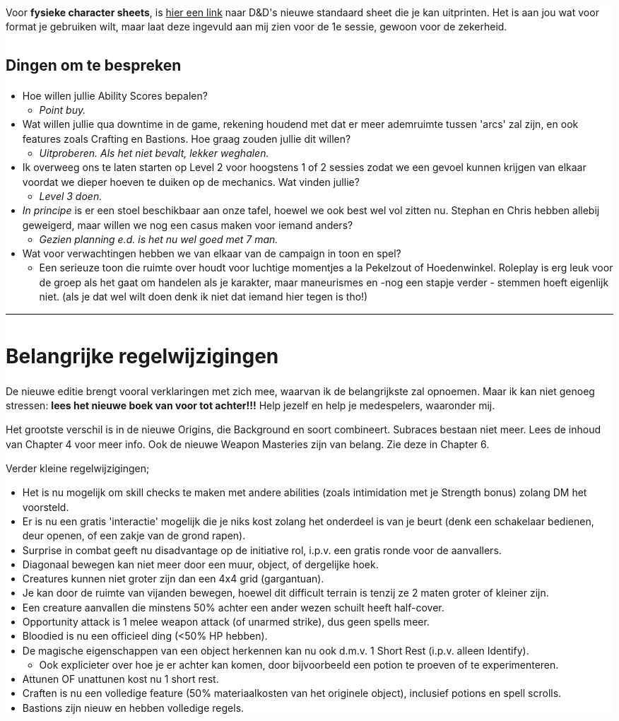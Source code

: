 Voor **fysieke character sheets**, is [hier een link](https://media.dndbeyond.com/compendium-images/phb/downloads/DnD_2024_Character-Sheet.pdf) naar D&D's nieuwe standaard sheet die je kan uitprinten. Het is aan jou wat voor format je gebruiken wilt, maar laat deze ingevuld aan mij zien voor de 1e sessie, gewoon voor de zekerheid.
## Dingen om te bespreken
- Hoe willen jullie Ability Scores bepalen?
	- *Point buy.*
- Wat willen jullie qua downtime in de game, rekening houdend met dat er meer ademruimte tussen 'arcs' zal zijn, en ook features zoals Crafting en Bastions. Hoe graag zouden jullie dit willen?
	- *Uitproberen. Als het niet bevalt, lekker weghalen.*
- Ik overweeg ons te laten starten op Level 2 voor hoogstens 1 of 2 sessies zodat we een gevoel kunnen krijgen van elkaar voordat we dieper hoeven te duiken op de mechanics. Wat vinden jullie?
	- *Level 3 doen.*
- *In principe* is er een stoel beschikbaar aan onze tafel, hoewel we ook best wel vol zitten nu. Stephan en Chris hebben allebij geweigerd, maar willen we nog een casus maken voor iemand anders?
	- *Gezien planning e.d. is het nu wel goed met 7 man.*
- Wat voor verwachtingen hebben we van elkaar van de campaign in toon en spel?
	- Een serieuze toon die ruimte over houdt voor luchtige momentjes a la Pekelzout of Hoedenwinkel. Roleplay is erg leuk voor de groep als het gaat om handelen als je karakter, maar maneurismes en -nog een stapje verder - stemmen hoeft eigenlijk niet. (als je dat wel wilt doen denk ik niet dat iemand hier tegen is tho!)
*** 
# Belangrijke regelwijzigingen
De nieuwe editie brengt vooral verklaringen met zich mee, waarvan ik de belangrijkste zal opnoemen. Maar ik kan niet genoeg stressen: **lees het nieuwe boek van voor tot achter!!!** Help jezelf en help je medespelers, waaronder mij.

Het grootste verschil is in de nieuwe Origins, die Background en soort combineert. Subraces bestaan niet meer. Lees de inhoud van Chapter 4 voor meer info.
Ook de nieuwe Weapon Masteries zijn van belang. Zie deze in Chapter 6.

Verder kleine regelwijzigingen;
- Het is nu mogelijk om skill checks te maken met andere abilities (zoals intimidation met je Strength bonus) zolang DM het voorsteld.
- Er is nu een gratis 'interactie' mogelijk die je niks kost zolang het onderdeel is van je beurt (denk een schakelaar bedienen, deur openen, of een zakje van de grond rapen).
- Surprise in combat geeft nu disadvantage op de initiative rol, i.p.v. een gratis ronde voor de aanvallers.
- Diagonaal bewegen kan niet meer door een muur, object, of dergelijke hoek.
- Creatures kunnen niet groter zijn dan een 4x4 grid (gargantuan).
- Je kan door de ruimte van vijanden bewegen, hoewel dit difficult terrain is tenzij ze 2 maten groter of kleiner zijn.
- Een creature aanvallen die minstens 50% achter een ander wezen schuilt heeft half-cover.
- Opportunity attack is 1 melee weapon attack (of unarmed strike), dus geen spells meer.
- Bloodied is nu een officieel ding (<50% HP hebben).
- De magische eigenschappen van een object herkennen kan nu ook d.m.v. 1 Short Rest (i.p.v. alleen Identify).
	- Ook explicieter over hoe je er achter kan komen, door bijvoorbeeld een potion te proeven of te experimenteren.
- Attunen OF unattunen kost nu 1 short rest.
- Craften is nu een volledige feature (50% materiaalkosten van het originele object), inclusief potions en spell scrolls.
- Bastions zijn nieuw en hebben volledige regels.
